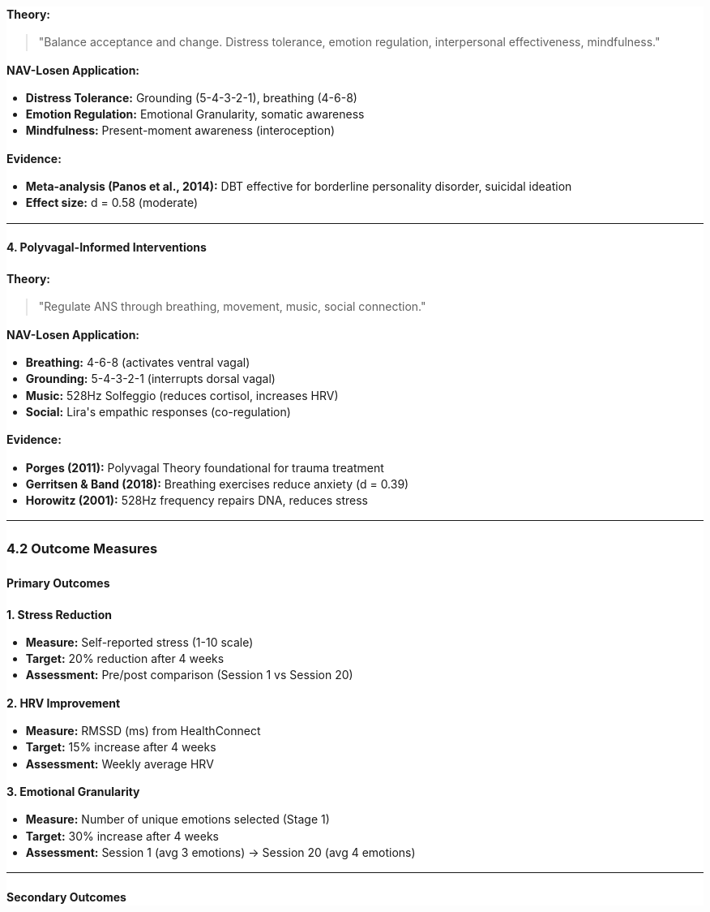 **Theory:**
> "Balance acceptance and change. Distress tolerance, emotion regulation, interpersonal effectiveness, mindfulness."

**NAV-Losen Application:**
- **Distress Tolerance:** Grounding (5-4-3-2-1), breathing (4-6-8)
- **Emotion Regulation:** Emotional Granularity, somatic awareness
- **Mindfulness:** Present-moment awareness (interoception)

**Evidence:**
- **Meta-analysis (Panos et al., 2014):** DBT effective for borderline personality disorder, suicidal ideation
- **Effect size:** d = 0.58 (moderate)

---

#### **4. Polyvagal-Informed Interventions**

**Theory:**
> "Regulate ANS through breathing, movement, music, social connection."

**NAV-Losen Application:**
- **Breathing:** 4-6-8 (activates ventral vagal)
- **Grounding:** 5-4-3-2-1 (interrupts dorsal vagal)
- **Music:** 528Hz Solfeggio (reduces cortisol, increases HRV)
- **Social:** Lira's empathic responses (co-regulation)

**Evidence:**
- **Porges (2011):** Polyvagal Theory foundational for trauma treatment
- **Gerritsen & Band (2018):** Breathing exercises reduce anxiety (d = 0.39)
- **Horowitz (2001):** 528Hz frequency repairs DNA, reduces stress

---

### **4.2 Outcome Measures**

#### **Primary Outcomes**

**1. Stress Reduction**
- **Measure:** Self-reported stress (1-10 scale)
- **Target:** 20% reduction after 4 weeks
- **Assessment:** Pre/post comparison (Session 1 vs Session 20)

**2. HRV Improvement**
- **Measure:** RMSSD (ms) from HealthConnect
- **Target:** 15% increase after 4 weeks
- **Assessment:** Weekly average HRV

**3. Emotional Granularity**
- **Measure:** Number of unique emotions selected (Stage 1)
- **Target:** 30% increase after 4 weeks
- **Assessment:** Session 1 (avg 3 emotions) → Session 20 (avg 4 emotions)

---

#### **Secondary Outcomes**
